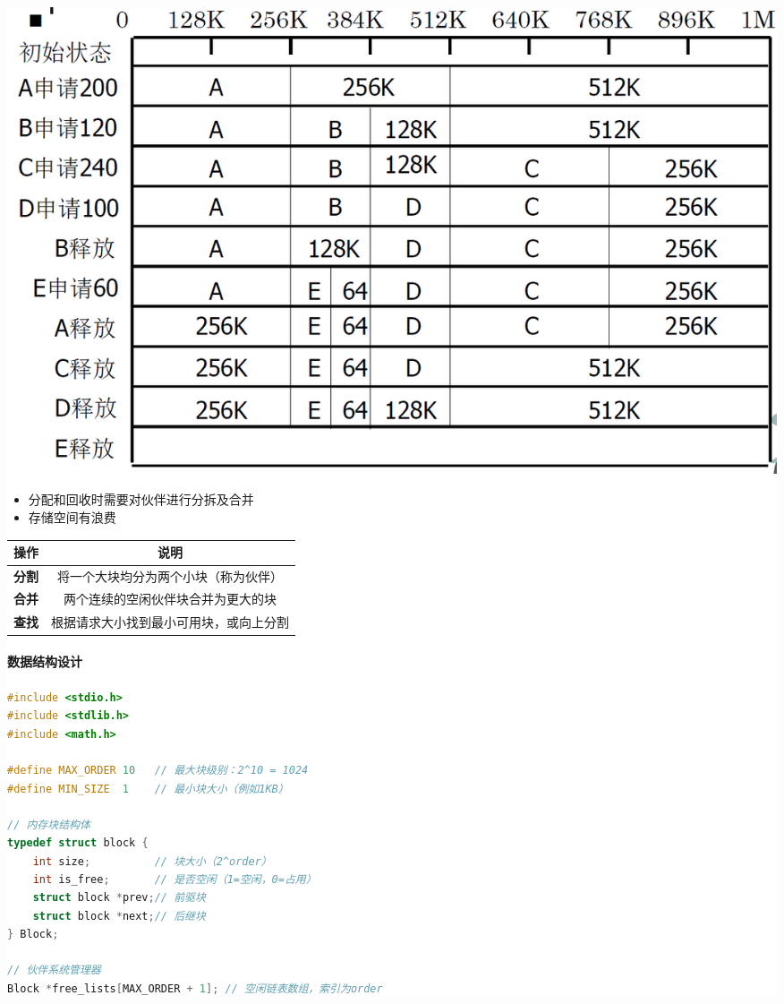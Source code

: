 ![伙伴系统分配过程示意图](./../img/伙伴系统分配过程示意图.png)

- 分配和回收时需要对伙伴进行分拆及合并
- 存储空间有浪费

|   操作   |                  说明                  |
| :------: | :------------------------------------: |
| **分割** |  将一个大块均分为两个小块（称为伙伴）  |
| **合并** |   两个连续的空闲伙伴块合并为更大的块   |
| **查找** | 根据请求大小找到最小可用块，或向上分割 |



####  数据结构设计

```c
#include <stdio.h>
#include <stdlib.h>
#include <math.h>

#define MAX_ORDER 10   // 最大块级别：2^10 = 1024
#define MIN_SIZE  1    // 最小块大小（例如1KB）

// 内存块结构体
typedef struct block {
    int size;          // 块大小（2^order）
    int is_free;       // 是否空闲（1=空闲，0=占用）
    struct block *prev;// 前驱块
    struct block *next;// 后继块
} Block;

// 伙伴系统管理器
Block *free_lists[MAX_ORDER + 1]; // 空闲链表数组，索引为order
```
